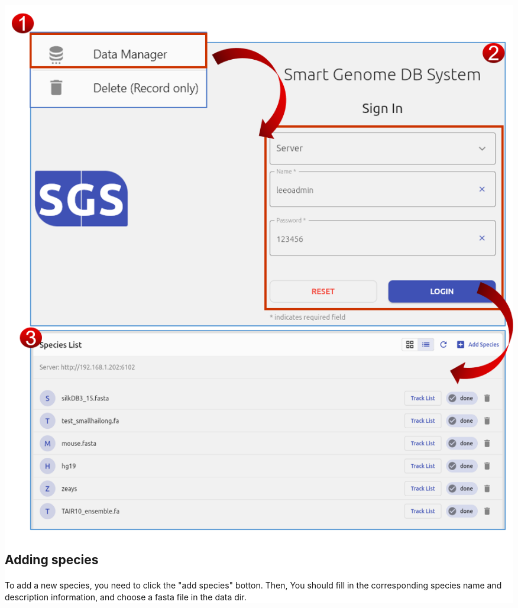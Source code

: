 ![Data Cache and Setting Cache](/pictures/4_5.png)

## Adding species
To add a new species, you need to click the "add species" botton. Then, You should fill in the corresponding species name and description information, and choose a fasta file in the data dir.